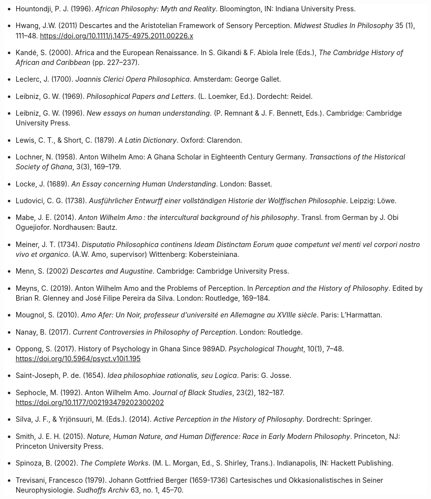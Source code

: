 - Hountondji, P. J. (1996). _African Philosophy: Myth and Reality_. Bloomington, IN: Indiana University Press.

- Hwang, J.W. (2011) Descartes and the Aristotelian Framework of Sensory Perception. _Midwest Studies In Philosophy_ 35 (1), 111–48. https://doi.org/10.1111/j.1475-4975.2011.00226.x

- Kandé, S. (2000). Africa and the European Renaissance. In S. Gikandi & F. Abiola Irele (Eds.), _The Cambridge History of African and Caribbean_ (pp. 227–237).

- Leclerc, J. (1700). _Joannis Clerici Opera Philosophica_. Amsterdam: George Gallet.

- Leibniz, G. W. (1969). _Philosophical Papers and Letters_. (L. Loemker, Ed.). Dordecht: Reidel.

- Leibniz, G. W. (1996). _New essays on human understanding_. (P. Remnant & J. F. Bennett, Eds.). Cambridge: Cambridge University Press.

- Lewis, C. T., & Short, C. (1879). _A Latin Dictionary_. Oxford: Clarendon.

- Lochner, N. (1958). Anton Wilhelm Amo: A Ghana Scholar in Eighteenth Century Germany. _Transactions of the Historical Society of Ghana_, 3(3), 169–179.

- Locke, J. (1689). _An Essay concerning Human Understanding_. London: Basset.

- Ludovici, C. G. (1738). _Ausführlicher Entwurff einer vollständigen Historie der Wolffischen Philosophie_. Leipzig: Löwe.

- Mabe, J. E. (2014). _Anton Wilhelm Amo : the intercultural background of his philosophy_. Transl. from German by J. Obi Oguejiofor. Nordhausen: Bautz.

- Meiner, J. T. (1734). _Disputatio Philosophica continens Ideam Distinctam Eorum quae competunt vel menti vel corpori nostro vivo et organico_. (A.W. Amo, supervisor) Wittenberg: Kobersteiniana.

- Menn, S. (2002) _Descartes and Augustine_. Cambridge: Cambridge University Press.

- Meyns, C. (2019). Anton Wilhelm Amo and the Problems of Perception. In _Perception and the History of Philosophy_. Edited by Brian R. Glenney and José Filipe Pereira da Silva. London: Routledge, 169–184.

- Mougnol, S. (2010). _Amo Afer: Un Noir, professeur d’université en Allemagne au XVIIIe siècle_. Paris: L’Harmattan.

- Nanay, B. (2017). _Current Controversies in Philosophy of Perception_. London: Routledge.

- Oppong, S. (2017). History of Psychology in Ghana Since 989AD. _Psychological Thought_, 10(1), 7–48. https://doi.org/10.5964/psyct.v10i1.195

- Saint-Joseph, P. de. (1654). _Idea philosophiae rationalis, seu Logica_. Paris: G. Josse.

- Sephocle, M. (1992). Anton Wilhelm Amo. _Journal of Black Studies_, 23(2), 182–187. https://doi.org/10.1177/002193479202300202

- Silva, J. F., & Yrjönsuuri, M. (Eds.). (2014). _Active Perception in the History of Philosophy_. Dordrecht: Springer. 

- Smith, J. E. H. (2015). _Nature, Human Nature, and Human Difference: Race in Early Modern Philosophy_. Princeton, NJ: Princeton University Press.

- Spinoza, B. (2002). _The Complete Works_. (M. L. Morgan, Ed., S. Shirley, Trans.). Indianapolis, IN: Hackett Publishing.

- Trevisani, Francesco (1979). Johann Gottfried Berger (1659-1736) Cartesisches und Okkasionalistisches in Seiner Neurophysiologie. _Sudhoffs Archiv_ 63, no. 1, 45–70.
